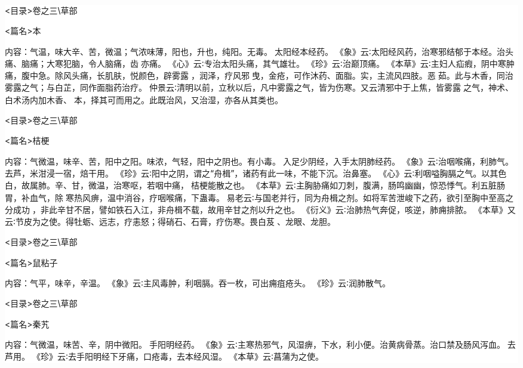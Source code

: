 

<目录>卷之三\草部

<篇名>本

内容：气温，味大辛、苦，微温；气浓味薄，阳也，升也，纯阳。无毒。 
太阳经本经药。 
《象》云∶太阳经风药，治寒邪结郁于本经。治头痛、脑痛；大寒犯脑，令人脑痛，齿 
亦痛。 
《心》云∶专治太阳头痛，其气雄壮。 
《珍》云∶治巅顶痛。 
《本草》云∶主妇人疝瘕，阴中寒肿痛，腹中急。除风头痛，长肌肤，悦颜色，辟雾露 
，润泽，疗风邪 曳，金疮，可作沐药、面脂。实，主流风四肢。恶 茹。此与木香，同治 
雾露之气；与白芷，同作面脂药治疗。 
仲景云∶清明以前，立秋以后，凡中雾露之气，皆为伤寒。又云清邪中于上焦，皆雾露 
之气，神术、白术汤内加木香、 本，择其可而用之。此既治风，又治湿，亦各从其类也。 



<目录>卷之三\草部

<篇名>桔梗

内容：气微温，味辛、苦，阳中之阳。味浓，气轻，阳中之阴也。有小毒。 
入足少阴经，入手太阴肺经药。 
《象》云∶治咽喉痛，利肺气。去芦，米泔浸一宿，焙干用。 
《珍》云∶阳中之阴，谓之“舟楫”，诸药有此一味，不能下沉。治鼻塞。 
《心》云∶利咽嗌胸膈之气。以其色白，故属肺。辛、甘，微温，治寒呕，若咽中痛， 
桔梗能散之也。 
《本草》云∶主胸胁痛如刀刺，腹满，肠鸣幽幽，惊恐悸气。利五脏肠胃，补血气，除 
寒热风痹，温中消谷，疗咽喉痛，下蛊毒。 
易老云∶与国老并行，同为舟楫之剂。如将军苦泄峻下之药，欲引至胸中至高之分成功 
，非此辛甘不居，譬如铁石入江，非舟楫不载，故用辛甘之剂以升之也。 
《衍义》云∶治肺热气奔促，咳逆，肺痈排脓。 
《本草》又云∶节皮为之使。得牡蛎、远志，疗恚怒；得硝石、石膏，疗伤寒。畏白芨 
、龙眼、龙胆。 



<目录>卷之三\草部

<篇名>鼠粘子

内容：气平，味辛，辛温。 
《象》云∶主风毒肿，利咽膈。吞一枚，可出痈疽疮头。 
《珍》云∶润肺散气。 



<目录>卷之三\草部

<篇名>秦艽

内容：气微温，味苦、辛，阴中微阳。 
手阳明经药。 
《象》云∶主寒热邪气，风湿痹，下水，利小便。治黄病骨蒸。治口禁及肠风泻血。 
去芦用。 
《珍》云∶去手阳明经下牙痛，口疮毒，去本经风湿。 
《本草》云∶菖蒲为之使。 
